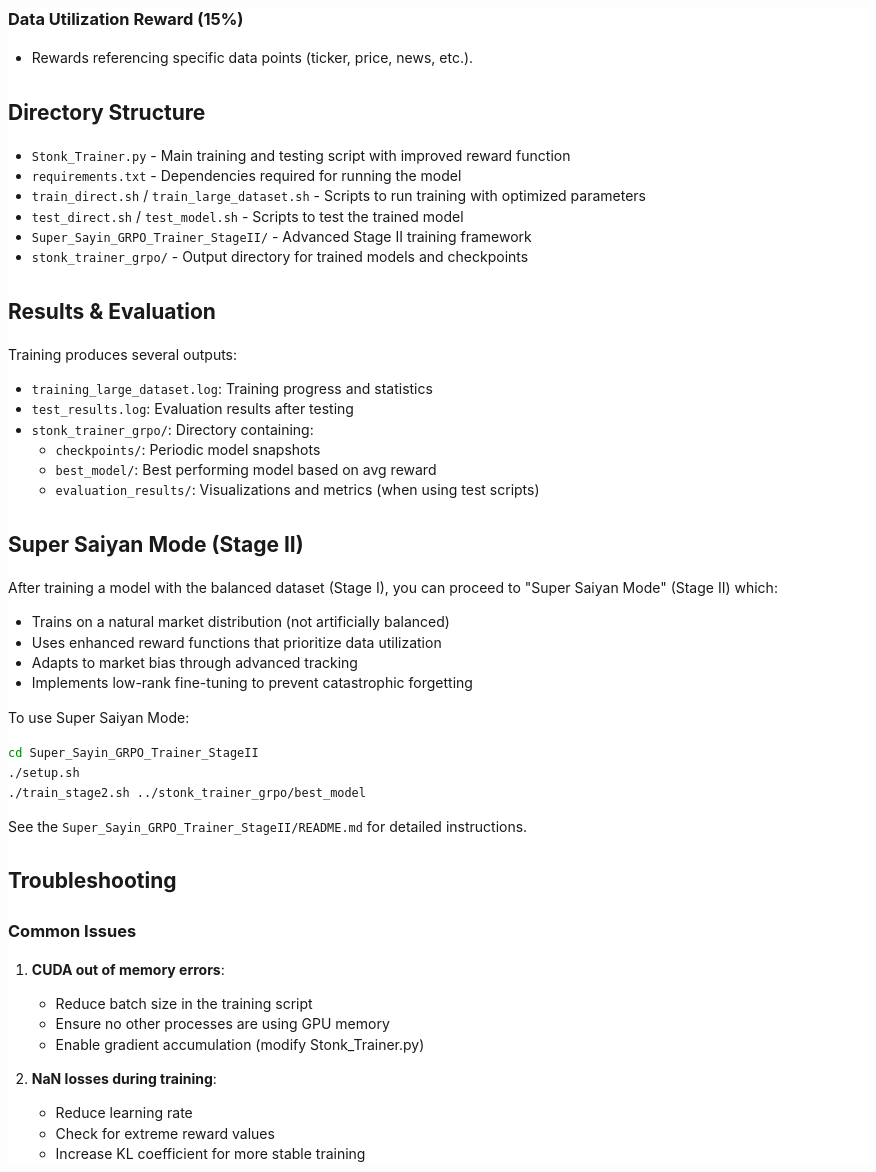 ### Data Utilization Reward (15%)
- Rewards referencing specific data points (ticker, price, news, etc.).

## Directory Structure
- `Stonk_Trainer.py` - Main training and testing script with improved reward function
- `requirements.txt` - Dependencies required for running the model
- `train_direct.sh` / `train_large_dataset.sh` - Scripts to run training with optimized parameters
- `test_direct.sh` / `test_model.sh` - Scripts to test the trained model
- `Super_Sayin_GRPO_Trainer_StageII/` - Advanced Stage II training framework
- `stonk_trainer_grpo/` - Output directory for trained models and checkpoints

## Results & Evaluation

Training produces several outputs:
- `training_large_dataset.log`: Training progress and statistics
- `test_results.log`: Evaluation results after testing
- `stonk_trainer_grpo/`: Directory containing:
  - `checkpoints/`: Periodic model snapshots
  - `best_model/`: Best performing model based on avg reward
  - `evaluation_results/`: Visualizations and metrics (when using test scripts)

## Super Saiyan Mode (Stage II)

After training a model with the balanced dataset (Stage I), you can proceed to "Super Saiyan Mode" (Stage II) which:

- Trains on a natural market distribution (not artificially balanced)
- Uses enhanced reward functions that prioritize data utilization
- Adapts to market bias through advanced tracking
- Implements low-rank fine-tuning to prevent catastrophic forgetting

To use Super Saiyan Mode:
```bash
cd Super_Sayin_GRPO_Trainer_StageII
./setup.sh
./train_stage2.sh ../stonk_trainer_grpo/best_model
```

See the `Super_Sayin_GRPO_Trainer_StageII/README.md` for detailed instructions.

## Troubleshooting

### Common Issues

1. **CUDA out of memory errors**:
   - Reduce batch size in the training script
   - Ensure no other processes are using GPU memory
   - Enable gradient accumulation (modify Stonk_Trainer.py)

2. **NaN losses during training**:
   - Reduce learning rate
   - Check for extreme reward values
   - Increase KL coefficient for more stable training

